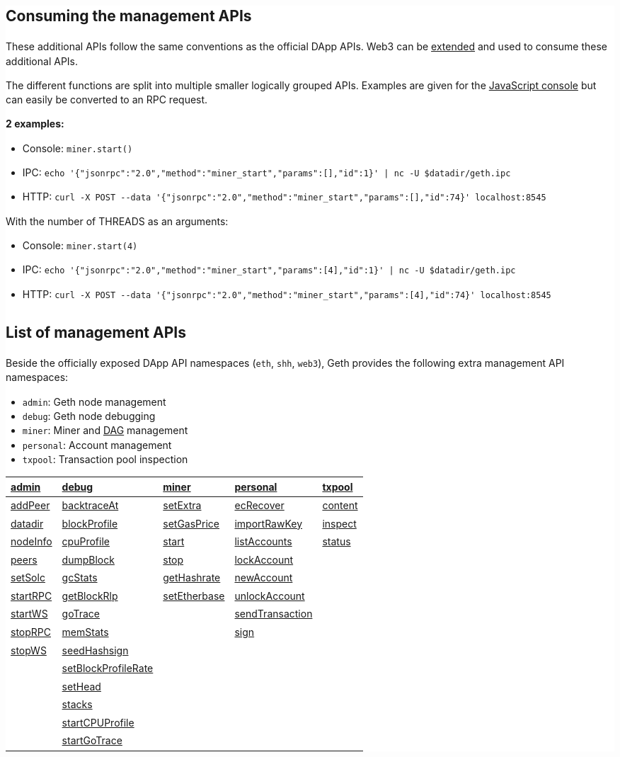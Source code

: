 ## Consuming the management APIs

These additional APIs follow the same conventions as the official DApp APIs. Web3 can be
[extended](https://github.com/ethereum/web3.js/pull/229) and used to consume these additional APIs. 

The different functions are split into multiple smaller logically grouped APIs. Examples are given
for the [JavaScript console](JavaScript-Console) but
can easily be converted to an RPC request.

**2 examples:**

* Console: `miner.start()`

* IPC: `echo '{"jsonrpc":"2.0","method":"miner_start","params":[],"id":1}' | nc -U $datadir/geth.ipc`

* HTTP: `curl -X POST --data '{"jsonrpc":"2.0","method":"miner_start","params":[],"id":74}' localhost:8545`

With the number of THREADS as an arguments:

* Console: `miner.start(4)`

* IPC: `echo '{"jsonrpc":"2.0","method":"miner_start","params":[4],"id":1}' | nc -U $datadir/geth.ipc`

* HTTP: `curl -X POST --data '{"jsonrpc":"2.0","method":"miner_start","params":[4],"id":74}' localhost:8545`

## List of management APIs

Beside the officially exposed DApp API namespaces (`eth`, `shh`, `web3`), Geth provides the following
extra management API namespaces:

* `admin`: Geth node management
* `debug`: Geth node debugging
* `miner`: Miner and [DAG](https://github.com/ethereum/wiki/wiki/Ethash-DAG) management
* `personal`: Account management
* `txpool`: Transaction pool inspection

| [admin](#admin)              | [debug](#debug)                                   | [miner](#miner)                     | [personal](#personal)                    | [txpool](#txpool)          |
| :--------------------------- | :-----------------------------------------------  | :---------------------------------- | :--------------------------------------- | :------------------------- |
| [addPeer](#admin_addpeer)    | [backtraceAt](#debug_backtraceAt)                 | [setExtra](#miner_setextra)         | [ecRecover](#personal_ecrecover)         | [content](#txpool_content) |
| [datadir](#datadir)          | [blockProfile](#debug_blockProfile)               | [setGasPrice](#miner_setgasprice)   | [importRawKey](#personal_importrawkey)   | [inspect](#txpool_inspect) |
| [nodeInfo](#admin_nodeinfo)  | [cpuProfile](#debug_cpuProfile)                   | [start](#miner_start)               | [listAccounts](#personal_listaccounts)   | [status](#txpool_status)   |
| [peers](#admin_peers)        | [dumpBlock](#debug_dumpblock)                     | [stop](#miner_stop)                 | [lockAccount](#personal_lockaccount)     |                            |
| [setSolc](#admin_setcolc)    | [gcStats](#debug_gcStats)                         | [getHashrate](#miner_gethashrate)   | [newAccount](#personal_newaccount)       |                            |
| [startRPC](#admin_startrpc)  | [getBlockRlp](#debug_getblockrlp)                 | [setEtherbase](#miner_setetherbase) | [unlockAccount](#personal_unlockaccount) |                            |
| [startWS](#admin_startws)    | [goTrace](#debug_goTrace)                         |                                     | [sendTransaction](#personal_sendtransaction) |                        |
| [stopRPC](#admin_stoprpc)    | [memStats](#debug_memStats)                       |                                     | [sign](#personal_sign)                   |                            |
| [stopWS](#admin_stopws)      | [seedHash](#debug_seedhash)[sign](#personal_sign)|                                      |                                          |                            |
|                              | [setBlockProfileRate](#debug_setBlockProfileRate) |                                     |                                          |                            |
|                              | [setHead](#debug_sethead)                         |                                     |                                          |                            |
|                              | [stacks](#debug_stacks)                           |                                     |                                          |                            |
|                              | [startCPUProfile](#debug_startCPUProfile)         |                                     |                                          |                            |
|                              | [startGoTrace](#debug_startGoTrace)               |                                     |                                          |                            |